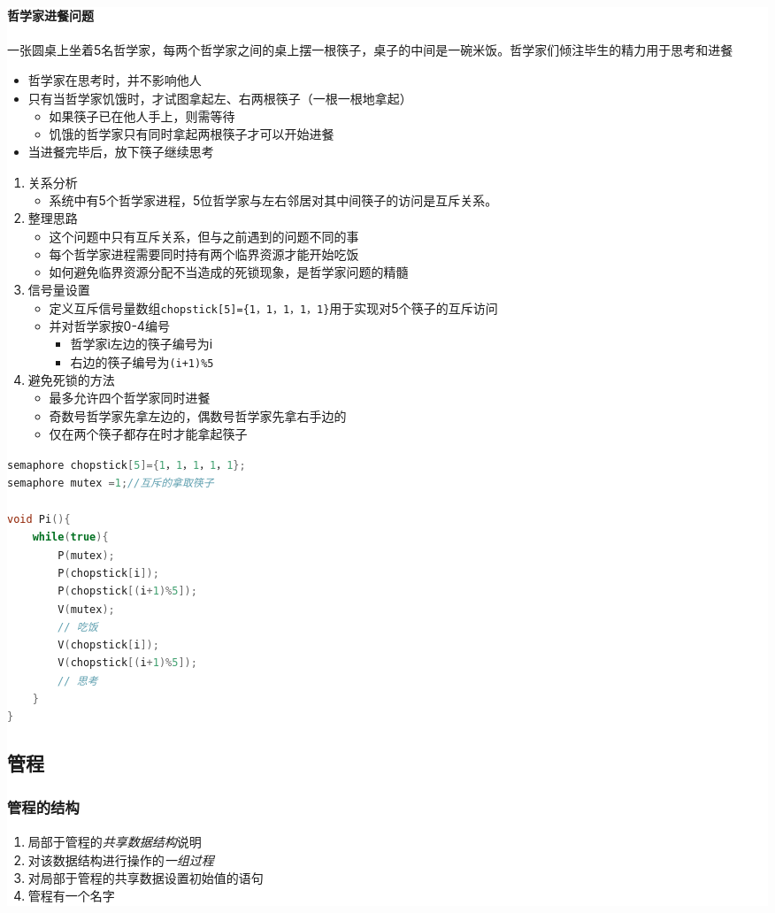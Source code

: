 
#### 哲学家进餐问题

一张圆桌上坐着5名哲学家，每两个哲学家之间的桌上摆一根筷子，桌子的中间是一碗米饭。哲学家们倾注毕生的精力用于思考和进餐
- 哲学家在思考时，并不影响他人
- 只有当哲学家饥饿时，才试图拿起左、右两根筷子（一根一根地拿起）
	- 如果筷子已在他人手上，则需等待
	- 饥饿的哲学家只有同时拿起两根筷子才可以开始进餐
- 当进餐完毕后，放下筷子继续思考

1. 关系分析
	- 系统中有5个哲学家进程，5位哲学家与左右邻居对其中间筷子的访问是互斥关系。
2. 整理思路
	- 这个问题中只有互斥关系，但与之前遇到的问题不同的事
	- 每个哲学家进程需要同时持有两个临界资源才能开始吃饭
	- 如何避免临界资源分配不当造成的死锁现象，是哲学家问题的精髓
3. 信号量设置
	- 定义互斥信号量数组`chopstick[5]={1，1，1，1，1}`用于实现对5个筷子的互斥访问
	- 并对哲学家按0-4编号
		- 哲学家i左边的筷子编号为i
		- 右边的筷子编号为`(i+1)%5`
4. 避免死锁的方法
	- 最多允许四个哲学家同时进餐
	- 奇数号哲学家先拿左边的，偶数号哲学家先拿右手边的
	- 仅在两个筷子都存在时才能拿起筷子
```C
semaphore chopstick[5]={1，1，1，1，1};
semaphore mutex =1;//互斥的拿取筷子

void Pi(){
	while(true){
		P(mutex);
		P(chopstick[i]);
		P(chopstick[(i+1)%5]);
		V(mutex);
		// 吃饭
		V(chopstick[i]);
		V(chopstick[(i+1)%5]);
		// 思考
	}
}
```

## 管程

### 管程的结构

1. 局部于管程的*共享数据结构*说明
2. 对该数据结构进行操作的*一组过程*
3. 对局部于管程的共享数据设置初始值的语句
4. 管程有一个名字
